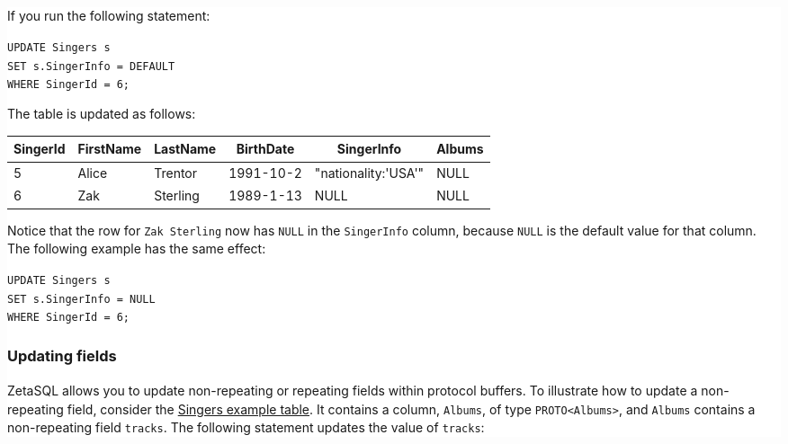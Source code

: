 If you run the following statement:

```
UPDATE Singers s
SET s.SingerInfo = DEFAULT
WHERE SingerId = 6;
```

The table is updated as follows:

<table>
<thead>
<tr>
<th>SingerId</th>
<th>FirstName</th>
<th>LastName</th>
<th>BirthDate</th>
<th>SingerInfo</th>
<th>Albums</th>
</tr>
</thead>
<tbody>
<tr>
<td>5</td>
<td>Alice</td>
<td>Trentor</td>
<td>1991-10-2</td>
<td>"nationality:'USA'"</td>
<td>NULL</td>
</tr>
<tr>
<td>6</td>
<td>Zak</td>
<td>Sterling</td>
<td>1989-1-13</td>
<td>NULL</td>
<td>NULL</td>
</tr>
</tbody>
</table>

Notice that the row for `Zak Sterling` now has `NULL` in the `SingerInfo`
column, because `NULL` is the default value for that column. The following
example has the same effect:

```
UPDATE Singers s
SET s.SingerInfo = NULL
WHERE SingerId = 6;
```

### Updating fields

ZetaSQL allows you to update non-repeating or repeating fields within
protocol buffers. To illustrate how to update a non-repeating field, consider
the [Singers example table][singers-table].  It contains a column, `Albums`, of
type `PROTO<Albums>`, and `Albums` contains a non-repeating field `tracks`. The
following statement updates the value of `tracks`:


[from-clause]: https://github.com/google/zetasql/blob/master/docs/query-syntax.md#from-clause
[from-clause]: https://github.com/google/zetasql/blob/master/docs/query-syntax.md#from_clause
[join-operator]: https://github.com/google/zetasql/blob/master/docs/query-syntax.md#join_types
[dml-then-return-clause]: #dml_then_return_clause
[coercion]: https://github.com/google/zetasql/blob/master/docs/conversion_rules.md#coercion
[functions-and-operators]: https://github.com/google/zetasql/blob/master/docs/functions-and-operators.md
[statement-rules]: #statement_rules
[example-data]: #example_data
[singers-table]: #singers_table
[concerts-table]: #concerts_table
[compatible-types]: #compatible_types